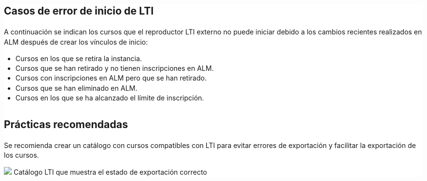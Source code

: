 ## Casos de error de inicio de LTI

A continuación se indican los cursos que el reproductor LTI externo no puede iniciar debido a los cambios recientes realizados en ALM después de crear los vínculos de inicio:

* Cursos en los que se retira la instancia.
* Cursos que se han retirado y no tienen inscripciones en ALM.
* Cursos con inscripciones en ALM pero que se han retirado.
* Cursos que se han eliminado en ALM.
* Cursos en los que se ha alcanzado el límite de inscripción.

## Prácticas recomendadas

Se recomienda crear un catálogo con cursos compatibles con LTI para evitar errores de exportación y facilitar la exportación de los cursos.

![](assets/lti-catalog.png)
Catálogo LTI que muestra el estado de exportación correcto
